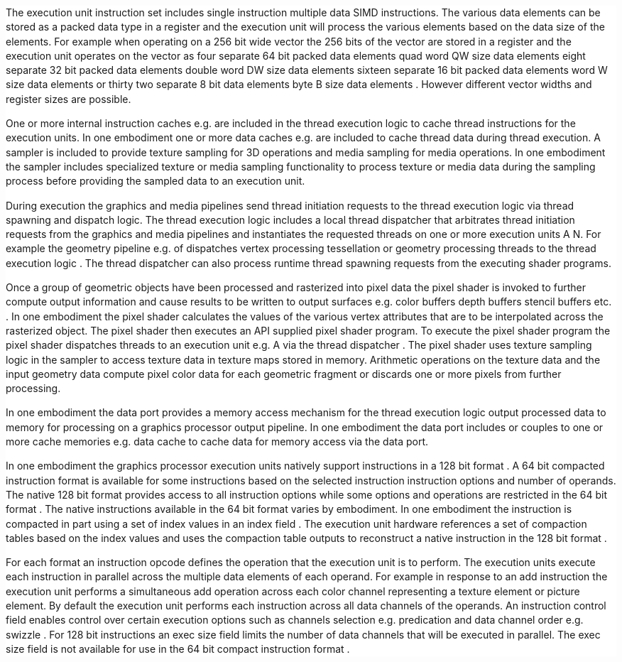 The execution unit instruction set includes single instruction multiple data SIMD instructions. The various data elements can be stored as a packed data type in a register and the execution unit will process the various elements based on the data size of the elements. For example when operating on a 256 bit wide vector the 256 bits of the vector are stored in a register and the execution unit operates on the vector as four separate 64 bit packed data elements quad word QW size data elements eight separate 32 bit packed data elements double word DW size data elements sixteen separate 16 bit packed data elements word W size data elements or thirty two separate 8 bit data elements byte B size data elements . However different vector widths and register sizes are possible.

One or more internal instruction caches e.g. are included in the thread execution logic to cache thread instructions for the execution units. In one embodiment one or more data caches e.g. are included to cache thread data during thread execution. A sampler is included to provide texture sampling for 3D operations and media sampling for media operations. In one embodiment the sampler includes specialized texture or media sampling functionality to process texture or media data during the sampling process before providing the sampled data to an execution unit.

During execution the graphics and media pipelines send thread initiation requests to the thread execution logic via thread spawning and dispatch logic. The thread execution logic includes a local thread dispatcher that arbitrates thread initiation requests from the graphics and media pipelines and instantiates the requested threads on one or more execution units A N. For example the geometry pipeline e.g. of dispatches vertex processing tessellation or geometry processing threads to the thread execution logic . The thread dispatcher can also process runtime thread spawning requests from the executing shader programs.

Once a group of geometric objects have been processed and rasterized into pixel data the pixel shader is invoked to further compute output information and cause results to be written to output surfaces e.g. color buffers depth buffers stencil buffers etc. . In one embodiment the pixel shader calculates the values of the various vertex attributes that are to be interpolated across the rasterized object. The pixel shader then executes an API supplied pixel shader program. To execute the pixel shader program the pixel shader dispatches threads to an execution unit e.g. A via the thread dispatcher . The pixel shader uses texture sampling logic in the sampler to access texture data in texture maps stored in memory. Arithmetic operations on the texture data and the input geometry data compute pixel color data for each geometric fragment or discards one or more pixels from further processing.

In one embodiment the data port provides a memory access mechanism for the thread execution logic output processed data to memory for processing on a graphics processor output pipeline. In one embodiment the data port includes or couples to one or more cache memories e.g. data cache to cache data for memory access via the data port.

In one embodiment the graphics processor execution units natively support instructions in a 128 bit format . A 64 bit compacted instruction format is available for some instructions based on the selected instruction instruction options and number of operands. The native 128 bit format provides access to all instruction options while some options and operations are restricted in the 64 bit format . The native instructions available in the 64 bit format varies by embodiment. In one embodiment the instruction is compacted in part using a set of index values in an index field . The execution unit hardware references a set of compaction tables based on the index values and uses the compaction table outputs to reconstruct a native instruction in the 128 bit format .

For each format an instruction opcode defines the operation that the execution unit is to perform. The execution units execute each instruction in parallel across the multiple data elements of each operand. For example in response to an add instruction the execution unit performs a simultaneous add operation across each color channel representing a texture element or picture element. By default the execution unit performs each instruction across all data channels of the operands. An instruction control field enables control over certain execution options such as channels selection e.g. predication and data channel order e.g. swizzle . For 128 bit instructions an exec size field limits the number of data channels that will be executed in parallel. The exec size field is not available for use in the 64 bit compact instruction format .
